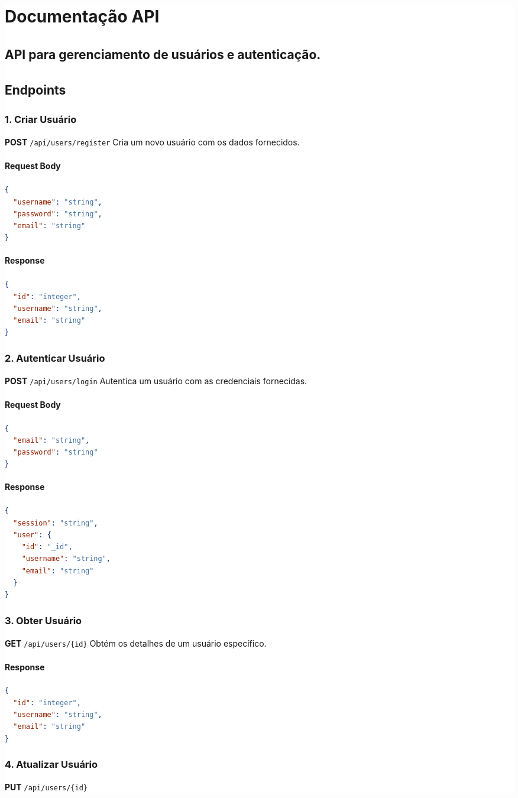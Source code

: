 # Documentação API

## API para gerenciamento de usuários e autenticação.
## Endpoints
### 1. Criar Usuário
**POST** `/api/users/register`
Cria um novo usuário com os dados fornecidos.
#### Request Body
```json
{
  "username": "string",
  "password": "string",
  "email": "string"
}
```

#### Response
```json
{
  "id": "integer",
  "username": "string",
  "email": "string"
}
```
### 2. Autenticar Usuário
**POST** `/api/users/login`
Autentica um usuário com as credenciais fornecidas.
#### Request Body
```json
{
  "email": "string",
  "password": "string"
}
```
#### Response
```json
{
  "session": "string",
  "user": {
    "id": "_id",
    "username": "string",
    "email": "string"
  }
}
```
### 3. Obter Usuário
**GET** `/api/users/{id}`
Obtém os detalhes de um usuário específico.
#### Response
```json
{
  "id": "integer",
  "username": "string",
  "email": "string"
}
```
### 4. Atualizar Usuário
**PUT** `/api/users/{id}`